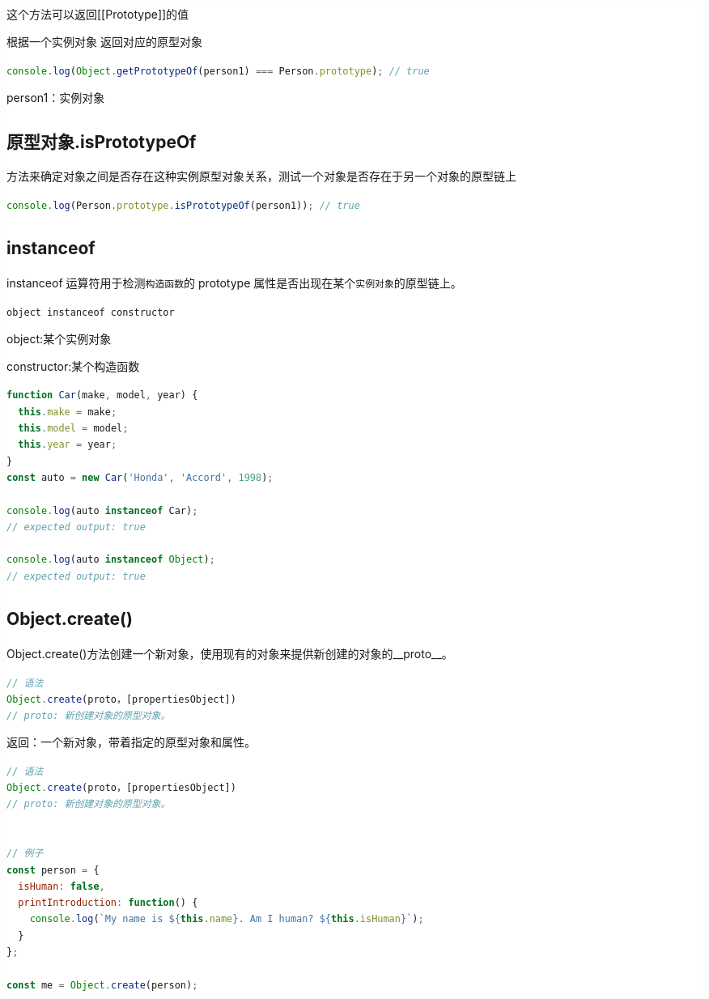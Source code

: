 这个方法可以返回[[Prototype]]的值

根据一个实例对象 返回对应的原型对象

```js
console.log(Object.getPrototypeOf(person1) === Person.prototype); // true
```

person1：实例对象

## 原型对象.isPrototypeOf

方法来确定对象之间是否存在这种实例原型对象关系，测试一个对象是否存在于另一个对象的原型链上

```js
console.log(Person.prototype.isPrototypeOf(person1)); // true
```

## instanceof

instanceof 运算符用于检测`构造函数`的 prototype 属性是否出现在某个`实例对象`的原型链上。

`object instanceof constructor`

object:某个实例对象

constructor:某个构造函数

```js
function Car(make, model, year) {
  this.make = make;
  this.model = model;
  this.year = year;
}
const auto = new Car('Honda', 'Accord', 1998);

console.log(auto instanceof Car);
// expected output: true

console.log(auto instanceof Object);
// expected output: true
```

## Object.create()

Object.create()方法创建一个新对象，使用现有的对象来提供新创建的对象的__proto__。

```js
// 语法
Object.create(proto，[propertiesObject])
// proto: 新创建对象的原型对象。
```

返回：一个新对象，带着指定的原型对象和属性。

```js
// 语法
Object.create(proto，[propertiesObject])
// proto: 新创建对象的原型对象。


// 例子
const person = {
  isHuman: false,
  printIntroduction: function() {
    console.log(`My name is ${this.name}. Am I human? ${this.isHuman}`);
  }
};

const me = Object.create(person);
```